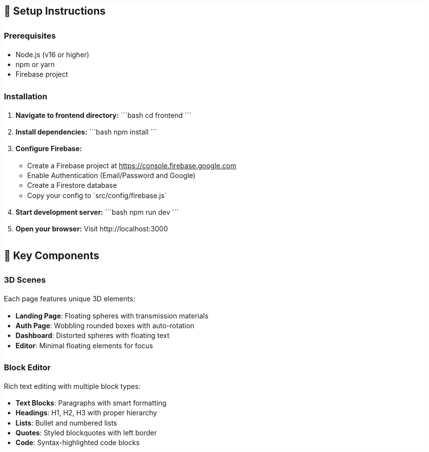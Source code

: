 ## 🔧 Setup Instructions

### Prerequisites
- Node.js (v16 or higher)
- npm or yarn
- Firebase project

### Installation

1. **Navigate to frontend directory:**
\`\`\`bash
cd frontend
\`\`\`

2. **Install dependencies:**
\`\`\`bash
npm install
\`\`\`

3. **Configure Firebase:**
   - Create a Firebase project at https://console.firebase.google.com
   - Enable Authentication (Email/Password and Google)
   - Create a Firestore database
   - Copy your config to \`src/config/firebase.js\`

4. **Start development server:**
\`\`\`bash
npm run dev
\`\`\`

5. **Open your browser:**
   Visit http://localhost:3000

## 🎨 Key Components

### 3D Scenes
Each page features unique 3D elements:

- **Landing Page**: Floating spheres with transmission materials
- **Auth Page**: Wobbling rounded boxes with auto-rotation
- **Dashboard**: Distorted spheres with floating text
- **Editor**: Minimal floating elements for focus

### Block Editor
Rich text editing with multiple block types:

- **Text Blocks**: Paragraphs with smart formatting
- **Headings**: H1, H2, H3 with proper hierarchy
- **Lists**: Bullet and numbered lists
- **Quotes**: Styled blockquotes with left border
- **Code**: Syntax-highlighted code blocks
